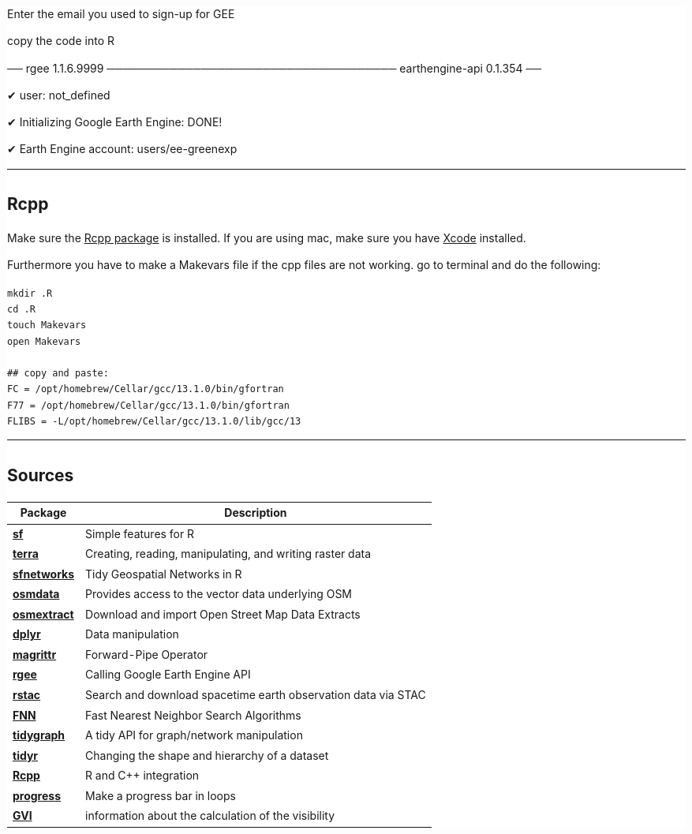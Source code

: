 Enter the email you used to sign-up for GEE 

copy the code into R 

── rgee 1.1.6.9999 ───────────────────────────────────── earthengine-api 0.1.354 ── 

 ✔ user: not_defined 
 
 ✔ Initializing Google Earth Engine:  DONE!
 
 ✔ Earth Engine account: users/ee-greenexp 
 
---

## Rcpp 

Make sure the [Rcpp package](https://cran.r-project.org/web/packages/Rcpp/index.html) is installed.
If you are using mac, make sure you have [Xcode](https://apps.apple.com/nl/app/xcode/id497799835?mt=12) installed. 

Furthermore you have to make a Makevars file if the cpp files are not working. 
go to terminal and do the following:

```
mkdir .R
cd .R 
touch Makevars
open Makevars

## copy and paste:
FC = /opt/homebrew/Cellar/gcc/13.1.0/bin/gfortran
F77 = /opt/homebrew/Cellar/gcc/13.1.0/bin/gfortran
FLIBS = -L/opt/homebrew/Cellar/gcc/13.1.0/lib/gcc/13
```
---


## Sources 

| Package       | Description                                                           |                                
|---------------|-----------------------------------------------------------------------|
| [**sf**](https://github.com/r-spatial/sf)| Simple features for R                                                 | 
| [**terra**](https://cran.r-project.org/package=terra)| Creating, reading, manipulating, and writing raster data              |
| [**sfnetworks**](https://cran.r-project.org/package=sfnetworks)| Tidy Geospatial Networks in R                                         | 
| [**osmdata**](https://cran.r-project.org/package=osmdata)|Provides access to the vector data underlying OSM                     | 
| [**osmextract**](https://cran.r-project.org/package=osmextract)| Download and import Open Street Map Data Extracts| 
| [**dplyr**](https://cran.r-project.org/package=dplyr)    | Data manipulation                                                     |
| [**magrittr**](https://cran.r-project.org/package=magrittr)| Forward-Pipe Operator                                                 | 
| [**rgee**](https://cran.r-project.org/package=rgee)| Calling Google Earth Engine API                                       | 
| [**rstac**](https://cran.r-project.org/package=rstac)|      Search and download spacetime earth observation data via STAC         |
| [**FNN**](https://cran.r-project.org/package=FNN)   | Fast Nearest Neighbor Search Algorithms                               | 
| [**tidygraph**](https://cran.r-project.org/package=tidygraph) | A tidy API for graph/network manipulation                            | 
| [**tidyr**](https://cran.r-project.org/package=tidyr)    | Changing the shape and hierarchy of a dataset                        | 
| [**Rcpp**](https://cran.r-project.org/package=Rcpp)     | R and C++ integration                                                 | 
| [**progress**](https://cran.r-project.org/package=progress)  | Make a progress bar in loops                                          | 
| [**GVI**](https://doi.org/10.1016/j.scitotenv.2020.143050)  | information about the calculation of the visibility                                         | 
